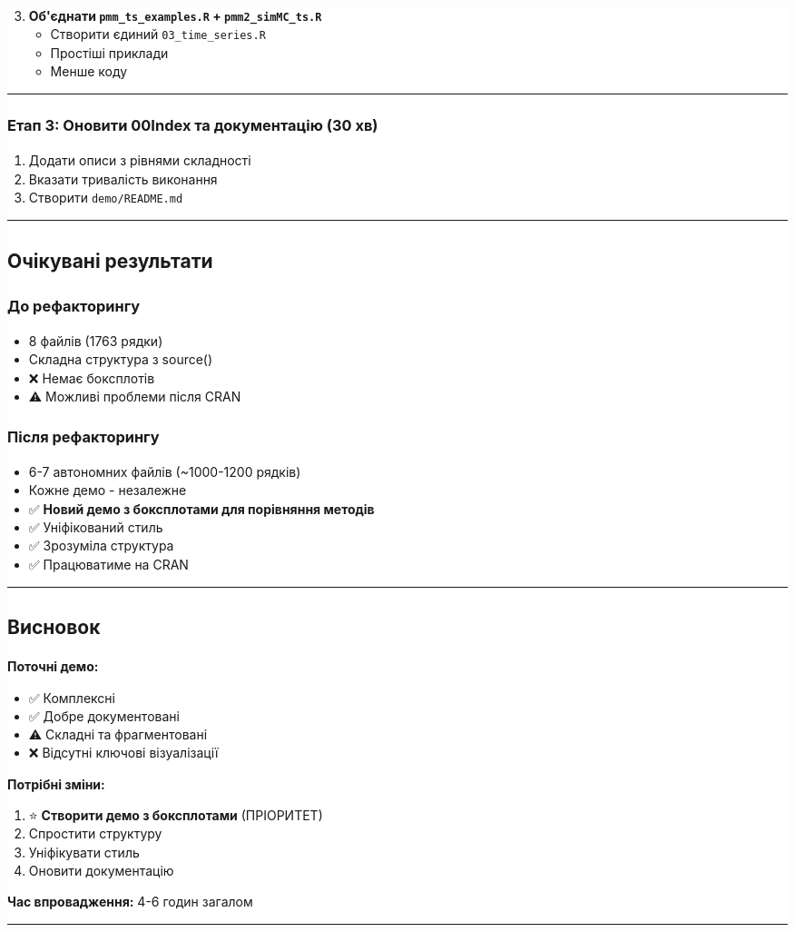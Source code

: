 3. **Об'єднати `pmm_ts_examples.R` + `pmm2_simMC_ts.R`**
   - Створити єдиний `03_time_series.R`
   - Простіші приклади
   - Менше коду

---

### Етап 3: Оновити 00Index та документацію (30 хв)

1. Додати описи з рівнями складності
2. Вказати тривалість виконання
3. Створити `demo/README.md`

---

## Очікувані результати

### До рефакторингу

- 8 файлів (1763 рядки)
- Складна структура з source()
- ❌ Немає боксплотів
- ⚠️ Можливі проблеми після CRAN

### Після рефакторингу

- 6-7 автономних файлів (~1000-1200 рядків)
- Кожне демо - незалежне
- ✅ **Новий демо з боксплотами для порівняння методів**
- ✅ Уніфікований стиль
- ✅ Зрозуміла структура
- ✅ Працюватиме на CRAN

---

## Висновок

**Поточні демо:**
- ✅ Комплексні
- ✅ Добре документовані
- ⚠️ Складні та фрагментовані
- ❌ Відсутні ключові візуалізації

**Потрібні зміни:**
1. ⭐ **Створити демо з боксплотами** (ПРІОРИТЕТ)
2. Спростити структуру
3. Уніфікувати стиль
4. Оновити документацію

**Час впровадження:** 4-6 годин загалом

---
